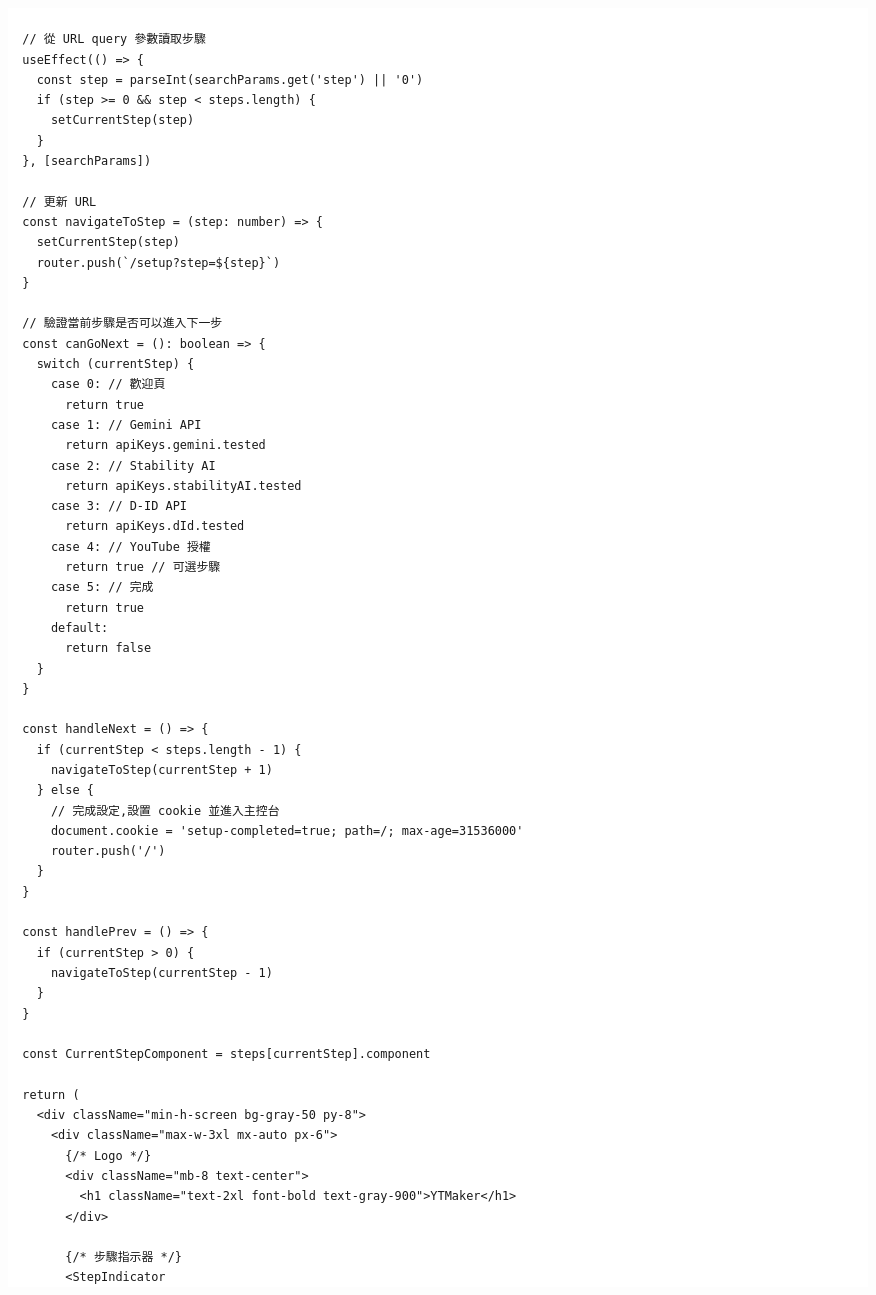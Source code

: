 ```tsx

  // 從 URL query 參數讀取步驟
  useEffect(() => {
    const step = parseInt(searchParams.get('step') || '0')
    if (step >= 0 && step < steps.length) {
      setCurrentStep(step)
    }
  }, [searchParams])

  // 更新 URL
  const navigateToStep = (step: number) => {
    setCurrentStep(step)
    router.push(`/setup?step=${step}`)
  }

  // 驗證當前步驟是否可以進入下一步
  const canGoNext = (): boolean => {
    switch (currentStep) {
      case 0: // 歡迎頁
        return true
      case 1: // Gemini API
        return apiKeys.gemini.tested
      case 2: // Stability AI
        return apiKeys.stabilityAI.tested
      case 3: // D-ID API
        return apiKeys.dId.tested
      case 4: // YouTube 授權
        return true // 可選步驟
      case 5: // 完成
        return true
      default:
        return false
    }
  }

  const handleNext = () => {
    if (currentStep < steps.length - 1) {
      navigateToStep(currentStep + 1)
    } else {
      // 完成設定,設置 cookie 並進入主控台
      document.cookie = 'setup-completed=true; path=/; max-age=31536000'
      router.push('/')
    }
  }

  const handlePrev = () => {
    if (currentStep > 0) {
      navigateToStep(currentStep - 1)
    }
  }

  const CurrentStepComponent = steps[currentStep].component

  return (
    <div className="min-h-screen bg-gray-50 py-8">
      <div className="max-w-3xl mx-auto px-6">
        {/* Logo */}
        <div className="mb-8 text-center">
          <h1 className="text-2xl font-bold text-gray-900">YTMaker</h1>
        </div>

        {/* 步驟指示器 */}
        <StepIndicator
```